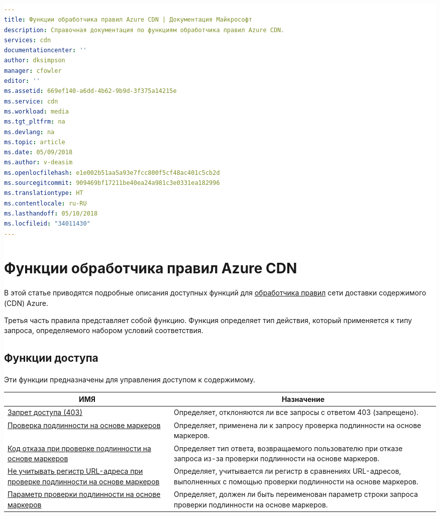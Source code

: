 ```yaml
---
title: Функции обработчика правил Azure CDN | Документация Майкрософт
description: Справочная документация по функциям обработчика правил Azure CDN.
services: cdn
documentationcenter: ''
author: dksimpson
manager: cfowler
editor: ''
ms.assetid: 669ef140-a6dd-4b62-9b9d-3f375a14215e
ms.service: cdn
ms.workload: media
ms.tgt_pltfrm: na
ms.devlang: na
ms.topic: article
ms.date: 05/09/2018
ms.author: v-deasim
ms.openlocfilehash: e1e002b51aa5a93e7fcc800f5cf48ac401c5cb2d
ms.sourcegitcommit: 909469bf17211be40ea24a981c3e0331ea182996
ms.translationtype: HT
ms.contentlocale: ru-RU
ms.lasthandoff: 05/10/2018
ms.locfileid: "34011430"
---
```

# <a name="azure-cdn-rules-engine-features"></a>Функции обработчика правил Azure CDN
В этой статье приводятся подробные описания доступных функций для [обработчика правил](cdn-rules-engine.md) сети доставки содержимого (CDN) Azure.

Третья часть правила представляет собой функцию. Функция определяет тип действия, который применяется к типу запроса, определяемого набором условий соответствия.

## <a name="access-features"></a>Функции доступа

Эти функции предназначены для управления доступом к содержимому.

ИМЯ | Назначение
-----|--------
[Запрет доступа (403)](#deny-access-403) | Определяет, отклоняются ли все запросы с ответом 403 (запрещено).
[Проверка подлинности на основе маркеров](#token-auth) | Определяет, применена ли к запросу проверка подлинности на основе маркеров.
[Код отказа при проверке подлинности на основе маркеров](#token-auth-denial-code) | Определяет тип ответа, возвращаемого пользователю при отказе запроса из-за проверки подлинности на основе маркеров.
[Не учитывать регистр URL-адреса при проверке подлинности на основе маркеров](#token-auth-ignore-url-case) | Определяет, учитывается ли регистр в сравнениях URL-адресов, выполненных с помощью проверки подлинности на основе маркеров.
[Параметр проверки подлинности на основе маркеров](#token-auth-parameter) | Определяет, должен ли быть переименован параметр строки запроса проверки подлинности на основе маркеров.
